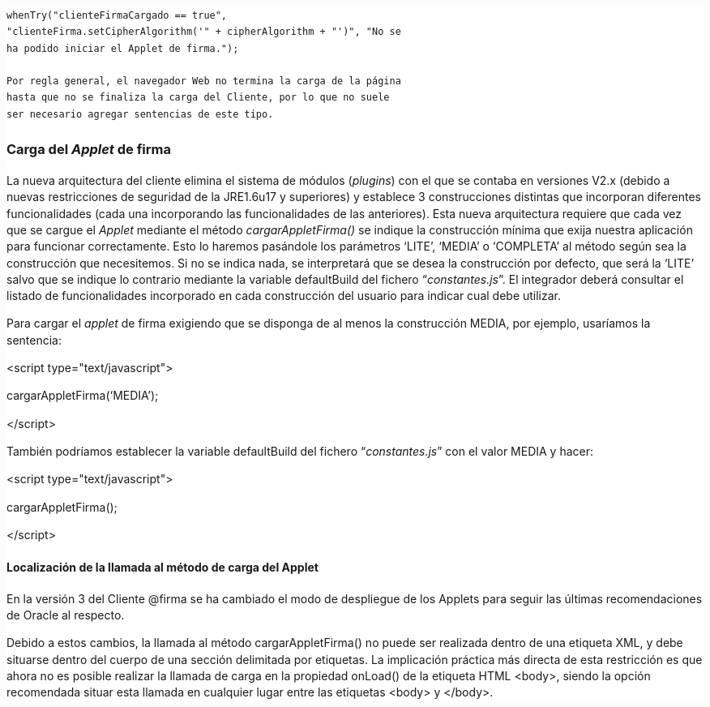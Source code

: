     whenTry("clienteFirmaCargado == true",
    "clienteFirma.setCipherAlgorithm('" + cipherAlgorithm + "')", "No se
    ha podido iniciar el Applet de firma.");

    Por regla general, el navegador Web no termina la carga de la página
    hasta que no se finaliza la carga del Cliente, por lo que no suele
    ser necesario agregar sentencias de este tipo.

### Carga del *Applet* de firma

La nueva arquitectura del cliente elimina el sistema de módulos
(*plugins*) con el que se contaba en versiones V2.x (debido a nuevas
restricciones de seguridad de la JRE1.6u17 y superiores) y establece 3
construcciones distintas que incorporan diferentes funcionalidades (cada
una incorporando las funcionalidades de las anteriores). Esta nueva
arquitectura requiere que cada vez que se cargue el *Applet* mediante el
método *cargarAppletFirma()* se indique la construcción mínima que exija
nuestra aplicación para funcionar correctamente. Esto lo haremos
pasándole los parámetros ‘LITE’, ‘MEDIA’ o ‘COMPLETA’ al método según
sea la construcción que necesitemos. Si no se indica nada, se
interpretará que se desea la construcción por defecto, que será la
‘LITE’ salvo que se indique lo contrario mediante la variable
defaultBuild del fichero “*constantes.js*”. El integrador deberá
consultar el listado de funcionalidades incorporado en cada construcción
del usuario para indicar cual debe utilizar.

Para cargar el *applet* de firma exigiendo que se disponga de al menos
la construcción MEDIA, por ejemplo, usaríamos la sentencia:

<span class="mark">&lt;script type="text/javascript"&gt;</span>

<span class="mark">cargarAppletFirma(‘MEDIA’);</span>

<span class="mark">&lt;/script&gt;</span>

También podríamos establecer la variable
<span class="mark"></span>defaultBuild del fichero “*constantes.js*” con
el valor MEDIA y hacer:

<span class="mark">&lt;script type="text/javascript"&gt;</span>

<span class="mark">cargarAppletFirma();</span>

<span class="mark">&lt;/script&gt;</span>

#### Localización de la llamada al método de carga del Applet

En la versión 3 del Cliente @firma se ha cambiado el modo de despliegue
de los Applets para seguir las últimas recomendaciones de Oracle al
respecto.

Debido a estos cambios, la llamada al método cargarAppletFirma() no
puede ser realizada dentro de una etiqueta XML, y debe situarse dentro
del cuerpo de una sección delimitada por etiquetas. La implicación
práctica más directa de esta restricción es que ahora no es posible
realizar la llamada de carga en la propiedad onLoad() de la etiqueta
HTML &lt;body&gt;, siendo la opción recomendada situar esta llamada en
cualquier lugar entre las etiquetas &lt;body&gt; y &lt;/body&gt;.
